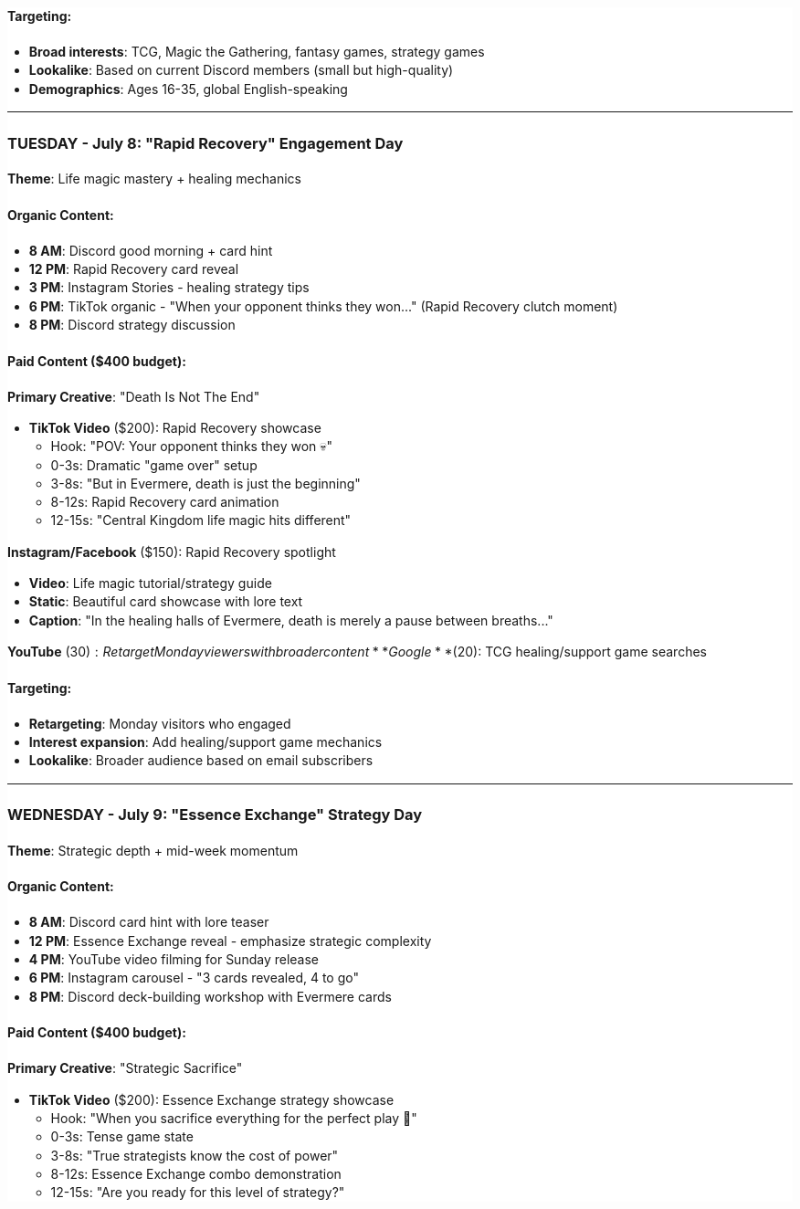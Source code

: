 #### **Targeting:**
- **Broad interests**: TCG, Magic the Gathering, fantasy games, strategy games
- **Lookalike**: Based on current Discord members (small but high-quality)
- **Demographics**: Ages 16-35, global English-speaking

---

### **TUESDAY - July 8: "Rapid Recovery" Engagement Day**
**Theme**: Life magic mastery + healing mechanics

#### **Organic Content:**
- **8 AM**: Discord good morning + card hint
- **12 PM**: Rapid Recovery card reveal
- **3 PM**: Instagram Stories - healing strategy tips
- **6 PM**: TikTok organic - "When your opponent thinks they won..." (Rapid Recovery clutch moment)
- **8 PM**: Discord strategy discussion

#### **Paid Content ($400 budget):**
**Primary Creative**: "Death Is Not The End"
- **TikTok Video** ($200): Rapid Recovery showcase
  - Hook: "POV: Your opponent thinks they won 💀"
  - 0-3s: Dramatic "game over" setup
  - 3-8s: "But in Evermere, death is just the beginning"
  - 8-12s: Rapid Recovery card animation
  - 12-15s: "Central Kingdom life magic hits different"

**Instagram/Facebook** ($150): Rapid Recovery spotlight
- **Video**: Life magic tutorial/strategy guide
- **Static**: Beautiful card showcase with lore text
- **Caption**: "In the healing halls of Evermere, death is merely a pause between breaths..."

**YouTube** ($30): Retarget Monday viewers with broader content
**Google** ($20): TCG healing/support game searches

#### **Targeting:**
- **Retargeting**: Monday visitors who engaged
- **Interest expansion**: Add healing/support game mechanics
- **Lookalike**: Broader audience based on email subscribers

---

### **WEDNESDAY - July 9: "Essence Exchange" Strategy Day**
**Theme**: Strategic depth + mid-week momentum

#### **Organic Content:**
- **8 AM**: Discord card hint with lore teaser
- **12 PM**: Essence Exchange reveal - emphasize strategic complexity
- **4 PM**: YouTube video filming for Sunday release
- **6 PM**: Instagram carousel - "3 cards revealed, 4 to go"
- **8 PM**: Discord deck-building workshop with Evermere cards

#### **Paid Content ($400 budget):**
**Primary Creative**: "Strategic Sacrifice"
- **TikTok Video** ($200): Essence Exchange strategy showcase
  - Hook: "When you sacrifice everything for the perfect play 🎯"
  - 0-3s: Tense game state
  - 3-8s: "True strategists know the cost of power"
  - 8-12s: Essence Exchange combo demonstration
  - 12-15s: "Are you ready for this level of strategy?"
